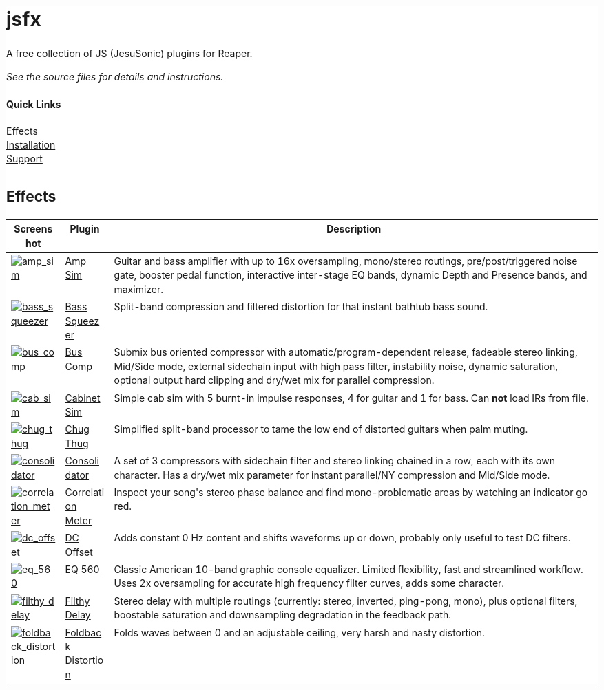 # jsfx
A free collection of JS (JesuSonic) plugins for [Reaper](https://www.reaper.fm/).

_See the source files for details and instructions._

#### Quick Links
[Effects](#effects)<br>
[Installation](#installation)<br>
[Support](#support)

<a name="effects"></a>
## Effects

| Screenshot | Plugin | Description |
| ---------- | ------ | ----------- |
| <a name="amp-sim"></a>[![amp_sim](https://user-images.githubusercontent.com/53377392/93859320-cc032c80-fcbd-11ea-9a05-22c54dcf73a6.jpg)](https://user-images.githubusercontent.com/53377392/93859396-e0dfc000-fcbd-11ea-85ea-eb3b09e0116e.png) | [Amp Sim](https://github.com/chkhld/jsfx/blob/master/plugins/amp_sim.jsfx) | Guitar and bass amplifier with up to 16x oversampling, mono/stereo routings, pre/post/triggered noise gate, booster pedal function, interactive inter-stage EQ bands, dynamic Depth and Presence bands, and maximizer. |
| <a name="bass-squeezer"></a>[![bass_squeezer](https://user-images.githubusercontent.com/53377392/120415113-4ca11f00-c35b-11eb-81b0-9081254af820.jpg)](https://user-images.githubusercontent.com/53377392/120415144-5a56a480-c35b-11eb-9968-09242fe1ea87.png) | [Bass Squeezer](https://github.com/chkhld/jsfx/blob/master/plugins/bass_squeezer.jsfx) | Split-band compression and filtered distortion for that instant bathtub bass sound. |
| <a name="bus-comp"></a>[![bus_comp](https://user-images.githubusercontent.com/53377392/93859322-cc9bc300-fcbd-11ea-8795-d69592e8141c.jpg)](https://user-images.githubusercontent.com/53377392/93859401-e3421a00-fcbd-11ea-8056-9d033e4af5bb.png) | [Bus Comp](https://github.com/chkhld/jsfx/blob/master/plugins/bus_comp.jsfx) | Submix bus oriented compressor with automatic/program-dependent release, fadeable stereo linking, Mid/Side mode, external sidechain input with high pass filter, instability noise, dynamic saturation, optional output hard clipping and dry/wet mix for parallel compression. |
| <a name="cab-sim"></a>[![cab_sim](https://user-images.githubusercontent.com/53377392/93859324-cd345980-fcbd-11ea-8504-c00930c5cb2b.jpg)](https://user-images.githubusercontent.com/53377392/93859404-e4734700-fcbd-11ea-927b-15506aa187e6.png) | [Cabinet Sim](https://github.com/chkhld/jsfx/blob/master/plugins/cabinet_sim.jsfx) | Simple cab sim with 5 burnt-in impulse responses, 4 for guitar and 1 for bass. Can **not** load IRs from file. |
| <a name="chug-thug"></a>[![chug_thug](https://user-images.githubusercontent.com/53377392/120510078-5e211000-c3c9-11eb-9449-ab75d1791f59.jpg)](https://user-images.githubusercontent.com/53377392/120510140-6c6f2c00-c3c9-11eb-8539-b0bdb52fc5d2.png) | [Chug Thug](https://github.com/chkhld/jsfx/blob/master/plugins/chug_thug.jsfx) | Simplified split-band processor to tame the low end of distorted guitars when palm muting. |
| <a name="consolidator"></a>[![consolidator](https://user-images.githubusercontent.com/53377392/93859325-cd345980-fcbd-11ea-94d2-1d58e0269c98.jpg)](https://user-images.githubusercontent.com/53377392/93859406-e50bdd80-fcbd-11ea-8b9f-396c628e94d6.png) | [Consolidator](https://github.com/chkhld/jsfx/blob/master/plugins/consolidator.jsfx) | A set of 3 compressors with sidechain filter and stereo linking chained in a row, each with its own character. Has a dry/wet mix parameter for instant parallel/NY compression and Mid/Side mode. |
| <a name="correlation-meter"></a>[![correlation_meter](https://user-images.githubusercontent.com/53377392/93859326-cdccf000-fcbd-11ea-9f22-8a567230523b.jpg)](https://user-images.githubusercontent.com/53377392/93859409-e5a47400-fcbd-11ea-9ce7-8d7cdc129304.png) | [Correlation Meter](https://github.com/chkhld/jsfx/blob/master/plugins/correlation_meter.jsfx) | Inspect your song's stereo phase balance and find mono-problematic areas by watching an indicator go red. |
| <a name="dc-offset"></a>[![dc_offset](https://user-images.githubusercontent.com/53377392/93859327-cdccf000-fcbd-11ea-80a2-8ae9dae9b487.jpg)](https://user-images.githubusercontent.com/53377392/93859412-e5a47400-fcbd-11ea-91a9-ead68e5387f1.png) | [DC Offset](https://github.com/chkhld/jsfx/blob/master/plugins/dc_offset.jsfx) | Adds constant 0 Hz content and shifts waveforms up or down, probably only useful to test DC filters. |
| <a name="eq-560"></a>[![eq_560](https://user-images.githubusercontent.com/53377392/93904972-b6f8be80-fcfa-11ea-8443-a229398ded41.jpg)](https://user-images.githubusercontent.com/53377392/93904708-6bdeab80-fcfa-11ea-855e-d74acb5bd074.png) | [EQ 560](https://github.com/chkhld/jsfx/blob/master/plugins/eq_560.jsfx) | Classic American 10-band graphic console equalizer. Limited flexibility, fast and streamlined workflow. Uses 2x oversampling for accurate high frequency filter curves, adds some character. |
| <a name="filthy-delay"></a>[![filthy_delay](https://user-images.githubusercontent.com/53377392/93859329-ce658680-fcbd-11ea-87ed-fa3d0e0debe4.jpg)](https://user-images.githubusercontent.com/53377392/93859414-e63d0a80-fcbd-11ea-8141-5a6bb04e032d.png) | [Filthy Delay](https://github.com/chkhld/jsfx/blob/master/plugins/filthy_delay.jsfx) | Stereo delay with multiple routings (currently: stereo, inverted, ping-pong, mono), plus optional filters, boostable saturation and downsampling degradation in the feedback path. |
| <a name="foldback-distortion"></a>[![foldback_distortion](https://user-images.githubusercontent.com/53377392/93859331-ce658680-fcbd-11ea-9240-b1e8d81e14f8.jpg)](https://user-images.githubusercontent.com/53377392/93859419-e76e3780-fcbd-11ea-9a3f-bac70377edec.png) | [Foldback Distortion](https://github.com/chkhld/jsfx/blob/master/plugins/foldback_distortion.jsfx) | Folds waves between 0 and an adjustable ceiling, very harsh and nasty distortion. |